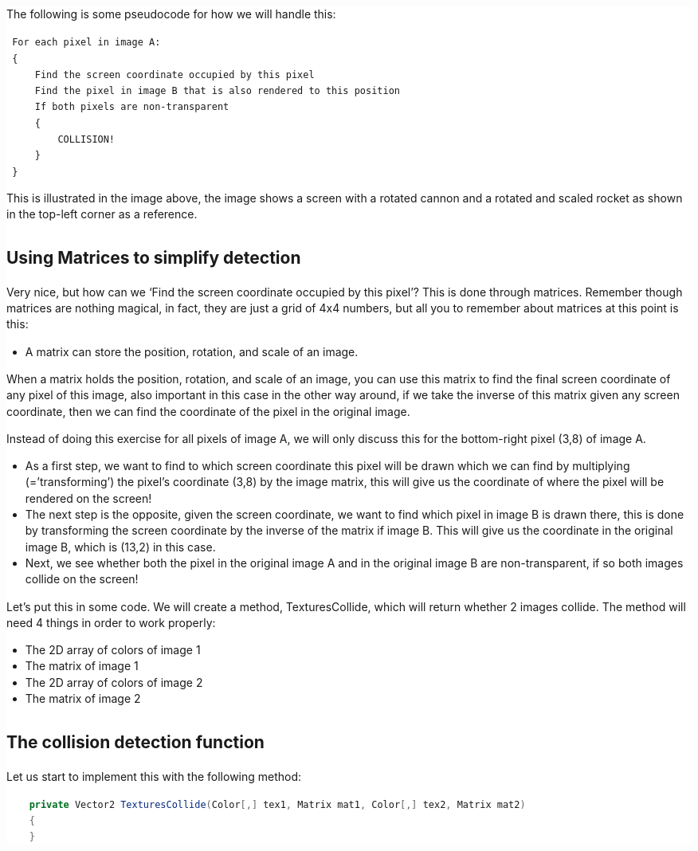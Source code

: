 The following is some pseudocode for how we will handle this:

```text
 For each pixel in image A:
 {
     Find the screen coordinate occupied by this pixel
     Find the pixel in image B that is also rendered to this position
     If both pixels are non-transparent
     {
         COLLISION!
     }
 }
```

This is illustrated in the image above, the image shows a screen with a rotated cannon and a rotated and scaled rocket as shown in the top-left corner as a reference.

## Using Matrices to simplify detection

Very nice, but how can we ‘Find the screen coordinate occupied by this pixel’? This is done through matrices. Remember though matrices are nothing magical, in fact, they are just a grid of 4x4 numbers, but all you to remember about matrices at this point is this:

* A matrix can store the position, rotation, and scale of an image.

When a matrix holds the position, rotation, and scale of an image, you can use this matrix to find the final screen coordinate of any pixel of this image, also important in this case in the other way around, if we take the inverse of this matrix given any screen coordinate, then we can find the coordinate of the pixel in the original image.

Instead of doing this exercise for all pixels of image A, we will only discuss this for the bottom-right pixel (3,8) of image A. 

* As a first step, we want to find to which screen coordinate this pixel will be drawn which we can find by multiplying (=’transforming’) the pixel’s coordinate (3,8) by the image matrix, this will give us the coordinate of where the pixel will be rendered on the screen!
* The next step is the opposite, given the screen coordinate, we want to find which pixel in image B is drawn there, this is done by transforming the screen coordinate by the inverse of the matrix if image B. This will give us the coordinate in the original image B, which is (13,2) in this case.
* Next, we see whether both the pixel in the original image A and in the original image B are non-transparent, if so both images collide on the screen!

Let’s put this in some code. We will create a method, TexturesCollide, which will return whether 2 images collide. The method will need 4 things in order to work properly:

* The 2D array of colors of image 1
* The matrix of image 1
* The 2D array of colors of image 2
* The matrix of image 2

## The collision detection function

Let us start to implement this with the following method:

```csharp
    private Vector2 TexturesCollide(Color[,] tex1, Matrix mat1, Color[,] tex2, Matrix mat2)
    {
    }
```

